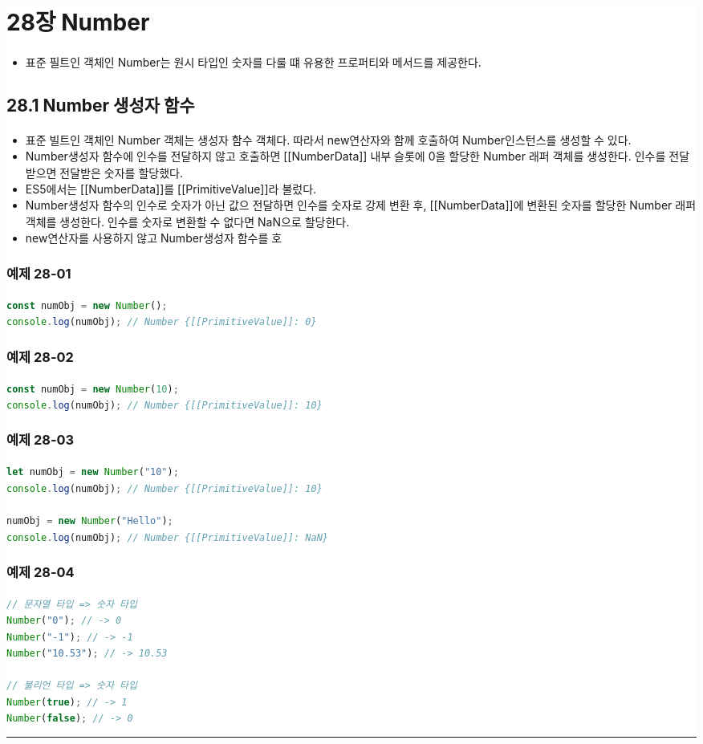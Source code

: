 # 28장 Number

- 표준 필트인 객체인 Number는 원시 타입인 숫자를 다룰 떄 유용한 프로퍼티와 메서드를 제공한다.

## 28.1 Number 생성자 함수

- 표준 빌트인 객체인 Number 객체는 생성자 함수 객체다. 따라서 new연산자와 함께 호출하여 Number인스턴스를 생성할 수 있다.
- Number생성자 함수에 인수를 전달하지 않고 호출하면 [[NumberData]] 내부 슬롯에 0을 할당한 Number 래퍼 객체를 생성한다. 인수를 전달받으면 전달받은 숫자를 할당했다.
- ES5에서는 [[NumberData]]를 [[PrimitiveValue]]라 불렀다.
- Number생성자 함수의 인수로 숫자가 아닌 값으 전달하면 인수를 숫자로 강제 변환 후, [[NumberData]]에 변환된 숫자를 할당한 Number 래퍼 객체를 생성한다. 인수를 숫자로 변환할 수 없다면 NaN으로 할당한다.
- new연산자를 사용하지 않고 Number생성자 함수를 호

### 예제 28-01

```js
const numObj = new Number();
console.log(numObj); // Number {[[PrimitiveValue]]: 0}
```

### 예제 28-02

```js
const numObj = new Number(10);
console.log(numObj); // Number {[[PrimitiveValue]]: 10}
```

### 예제 28-03

```js
let numObj = new Number("10");
console.log(numObj); // Number {[[PrimitiveValue]]: 10}

numObj = new Number("Hello");
console.log(numObj); // Number {[[PrimitiveValue]]: NaN}
```

### 예제 28-04

```js
// 문자열 타입 => 숫자 타입
Number("0"); // -> 0
Number("-1"); // -> -1
Number("10.53"); // -> 10.53

// 불리언 타입 => 숫자 타입
Number(true); // -> 1
Number(false); // -> 0
```



---